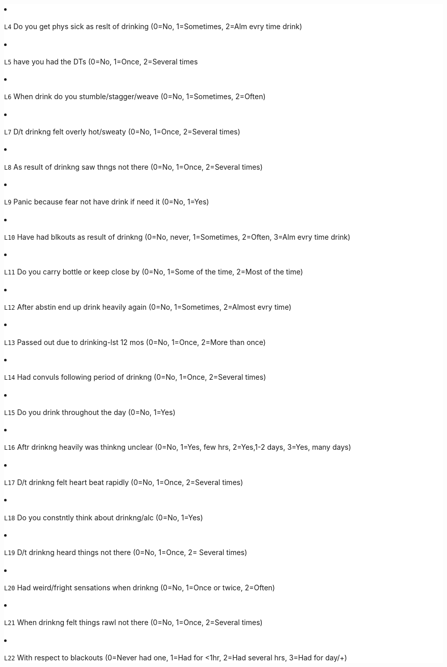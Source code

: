 </li>
<li>
<p><code>L4</code> Do you get phys sick as reslt of drinking (0=No, 1=Sometimes, 2=Alm evry time drink)</p>
</li>
<li>
<p><code>L5</code> have you had the DTs (0=No, 1=Once, 2=Several times</p>
</li>
<li>
<p><code>L6</code> When drink do you stumble/stagger/weave (0=No, 1=Sometimes, 2=Often)</p>
</li>
<li>
<p><code>L7</code> D/t drinkng felt overly hot/sweaty (0=No, 1=Once, 2=Several times)</p>
</li>
<li>
<p><code>L8</code> As result of drinkng saw thngs not there (0=No, 1=Once, 2=Several times)</p>
</li>
<li>
<p><code>L9</code> Panic because fear not have drink if need it (0=No, 1=Yes)</p>
</li>
<li>
<p><code>L10</code> Have had blkouts as result of drinkng (0=No, never, 1=Sometimes, 2=Often, 3=Alm evry time drink)</p>
</li>
<li>
<p><code>L11</code> Do you carry bottle or keep close by (0=No, 1=Some of the time, 2=Most of the time)</p>
</li>
<li>
<p><code>L12</code> After abstin end up drink heavily again (0=No, 1=Sometimes, 2=Almost evry time)</p>
</li>
<li>
<p><code>L13</code> Passed out due to drinking-lst 12 mos (0=No, 1=Once, 2=More than once)</p>
</li>
<li>
<p><code>L14</code> Had convuls following period of drinkng (0=No, 1=Once, 2=Several times)</p>
</li>
<li>
<p><code>L15</code> Do you drink throughout the day (0=No, 1=Yes)</p>
</li>
<li>
<p><code>L16</code> Aftr drinkng heavily was thinkng unclear (0=No, 1=Yes, few hrs, 2=Yes,1-2 days, 3=Yes, many days)</p>
</li>
<li>
<p><code>L17</code> D/t drinkng felt heart beat rapidly (0=No, 1=Once, 2=Several times)</p>
</li>
<li>
<p><code>L18</code> Do you constntly think about drinkng/alc (0=No, 1=Yes)</p>
</li>
<li>
<p><code>L19</code> D/t drinkng heard things not there (0=No, 1=Once, 2= Several times)</p>
</li>
<li>
<p><code>L20</code> Had weird/fright sensations when drinkng (0=No, 1=Once or twice, 2=Often)</p>
</li>
<li>
<p><code>L21</code> When drinkng felt things rawl not there (0=No, 1=Once, 2=Several times)</p>
</li>
<li>
<p><code>L22</code> With respect to blackouts (0=Never had one, 1=Had for &lt;1hr, 2=Had several hrs, 3=Had for day/+)</p>
</li>